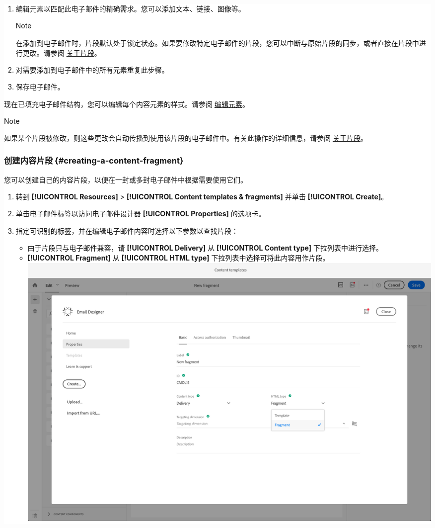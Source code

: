 1. 编辑元素以匹配此电子邮件的精确需求。您可以添加文本、链接、图像等。

   >[!NOTE]
   >
   >在添加到电子邮件时，片段默认处于锁定状态。如果要修改特定电子邮件的片段，您可以中断与原始片段的同步，或者直接在片段中进行更改。请参阅 [关于片段](../../designing/using/defining-the-email-structure.md#about-fragments)。

1. 对需要添加到电子邮件中的所有元素重复此步骤。
1. 保存电子邮件。

现在已填充电子邮件结构，您可以编辑每个内容元素的样式。请参阅 [编辑元素](../../designing/using/editing-email-styles.md#editing-an-element)。

>[!NOTE]
>
>如果某个片段被修改，则这些更改会自动传播到使用该片段的电子邮件中。有关此操作的详细信息，请参阅 [关于片段](../../designing/using/defining-the-email-structure.md#about-fragments)。

### 创建内容片段 {#creating-a-content-fragment}

您可以创建自己的内容片段，以便在一封或多封电子邮件中根据需要使用它们。

1. 转到 **[!UICONTROL Resources]** &gt; **[!UICONTROL Content templates & fragments]** 并单击 **[!UICONTROL Create]**。
1. 单击电子邮件标签以访问电子邮件设计器 **[!UICONTROL Properties]** 的选项卡。
1. 指定可识别的标签，并在编辑电子邮件内容时选择以下参数以查找片段：

   * 由于片段只与电子邮件兼容，请 **[!UICONTROL Delivery]** 从 **[!UICONTROL Content type]** 下拉列表中进行选择。
   * **[!UICONTROL Fragment]** 从 **[!UICONTROL HTML type]** 下拉列表中选择可将此内容用作片段。
   ![](assets/email_designer_createfragment.png)
